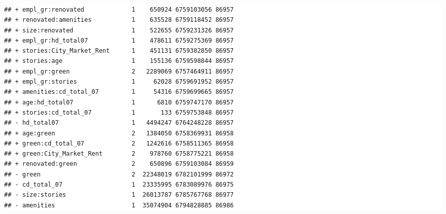     ## + empl_gr:renovated             1    650924 6759103056 86957
    ## + renovated:amenities           1    635528 6759118452 86957
    ## + size:renovated                1    522655 6759231326 86957
    ## + empl_gr:hd_total07            1    478611 6759275369 86957
    ## + stories:City_Market_Rent      1    451131 6759302850 86957
    ## + stories:age                   1    155136 6759598844 86957
    ## + empl_gr:green                 2   2289069 6757464911 86957
    ## + empl_gr:stories               1     62028 6759691952 86957
    ## + amenities:cd_total_07         1     54316 6759699665 86957
    ## + age:hd_total07                1      6810 6759747170 86957
    ## + stories:cd_total_07           1       133 6759753848 86957
    ## - hd_total07                    1   4494247 6764248228 86957
    ## + age:green                     2   1384050 6758369931 86958
    ## + green:cd_total_07             2   1242616 6758511365 86958
    ## + green:City_Market_Rent        2    978760 6758775221 86958
    ## + renovated:green               2    650896 6759103084 86959
    ## - green                         2  22348019 6782101999 86972
    ## - cd_total_07                   1  23335995 6783089976 86975
    ## - size:stories                  1  26013787 6785767768 86977
    ## - amenities                     1  35074904 6794828885 86986